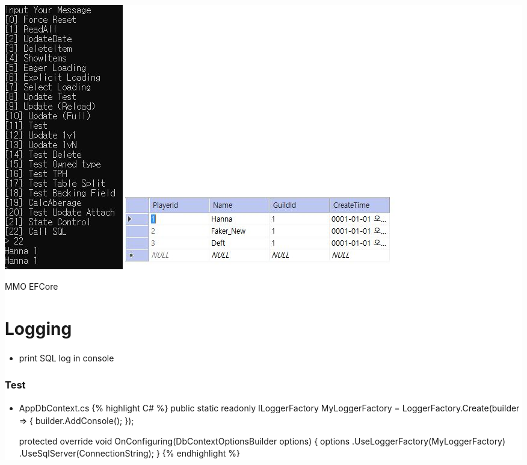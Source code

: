   <a href="/assets/img/posts/efcore_mmo_efcore/96.jpg"><img src="/assets/img/posts/efcore_mmo_efcore/96.jpg"></a>
  <a href="/assets/img/posts/efcore_mmo_efcore/97.jpg"><img src="/assets/img/posts/efcore_mmo_efcore/97.jpg"></a>
	<figcaption>MMO EFCore</figcaption>
</figure>

# Logging
  - print SQL log in console

### Test
* AppDbContext.cs
{% highlight C# %}
  public static readonly ILoggerFactory MyLoggerFactory = LoggerFactory.Create(builder => { builder.AddConsole(); });

  protected override void OnConfiguring(DbContextOptionsBuilder options)
  {
    options
      .UseLoggerFactory(MyLoggerFactory)
      .UseSqlServer(ConnectionString);
  }
{% endhighlight %}
